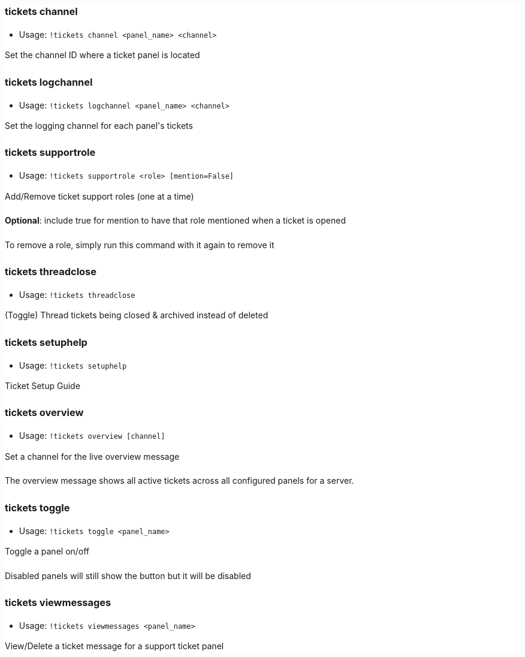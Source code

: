 ### tickets channel

* Usage: `!tickets channel <panel_name> <channel>`

Set the channel ID where a ticket panel is located

### tickets logchannel

* Usage: `!tickets logchannel <panel_name> <channel>`

Set the logging channel for each panel's tickets

### tickets supportrole

* Usage: `!tickets supportrole <role> [mention=False]`

Add/Remove ticket support roles (one at a time)\
\
**Optional**: include true for mention to have that role mentioned when a ticket is opened\
\
To remove a role, simply run this command with it again to remove it

### tickets threadclose

* Usage: `!tickets threadclose`

(Toggle) Thread tickets being closed & archived instead of deleted

### tickets setuphelp

* Usage: `!tickets setuphelp`

Ticket Setup Guide

### tickets overview

* Usage: `!tickets overview [channel]`

Set a channel for the live overview message\
\
The overview message shows all active tickets across all configured panels for a server.

### tickets toggle

* Usage: `!tickets toggle <panel_name>`

Toggle a panel on/off\
\
Disabled panels will still show the button but it will be disabled

### tickets viewmessages

* Usage: `!tickets viewmessages <panel_name>`

View/Delete a ticket message for a support ticket panel
